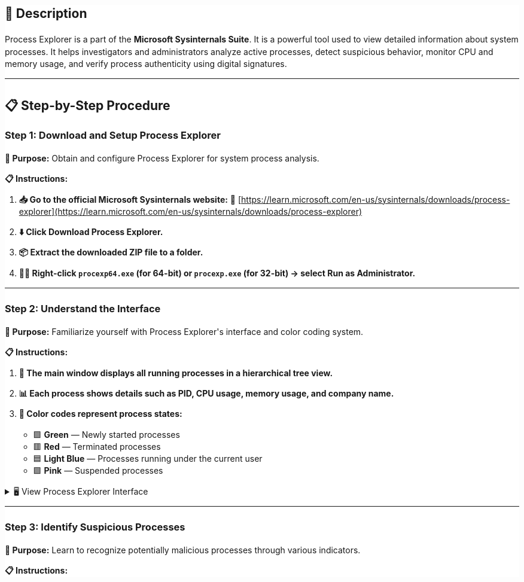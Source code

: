 ## 📝 Description
Process Explorer is a part of the **Microsoft Sysinternals Suite**. It is a powerful tool used to view detailed information about system processes. It helps investigators and administrators analyze active processes, detect suspicious behavior, monitor CPU and memory usage, and verify process authenticity using digital signatures.

---

## 📋 Step-by-Step Procedure

### Step 1: Download and Setup Process Explorer

**🎯 Purpose:** Obtain and configure Process Explorer for system process analysis.

**📋 Instructions:**

1. **📥 Go to the official Microsoft Sysinternals website:**
   🔗 [https://learn.microsoft.com/en-us/sysinternals/downloads/process-explorer](https://learn.microsoft.com/en-us/sysinternals/downloads/process-explorer)

2. **⬇️ Click **Download Process Explorer**.**

3. **📦 Extract the downloaded ZIP file to a folder.**

4. **👨‍💼 Right-click `procexp64.exe` (for 64-bit) or `procexp.exe` (for 32-bit) → select **Run as Administrator**.**

---

### Step 2: Understand the Interface

**🎯 Purpose:** Familiarize yourself with Process Explorer's interface and color coding system.

**📋 Instructions:**

1. **🌳 The main window displays all running processes in a **hierarchical tree view**.**

2. **📊 Each process shows details such as **PID**, **CPU usage**, **memory usage**, and **company name**.**

3. **🎨 Color codes represent process states:**
   - 🟩 **Green** — Newly started processes
   - 🟥 **Red** — Terminated processes
   - 🟦 **Light Blue** — Processes running under the current user
   - 🟪 **Pink** — Suspended processes

<details><summary>🖥️ View Process Explorer Interface</summary></details>

---

### Step 3: Identify Suspicious Processes

**🎯 Purpose:** Learn to recognize potentially malicious processes through various indicators.

**📋 Instructions:**
